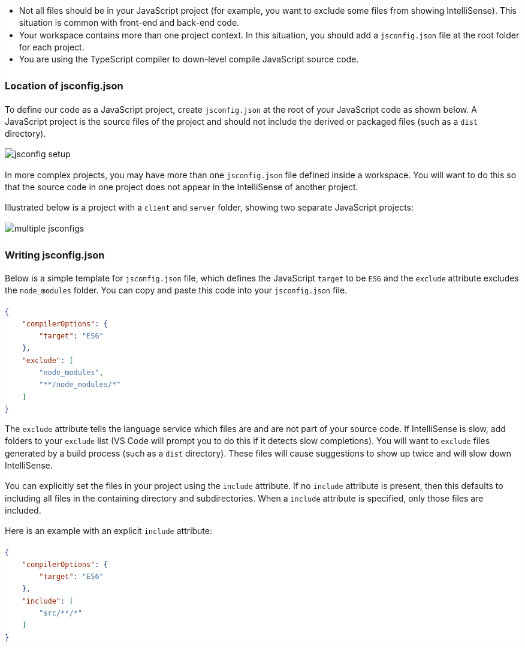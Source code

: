 - Not all files should be in your JavaScript project (for example, you want to exclude some files from showing IntelliSense). This situation is common with front-end and back-end code.
- Your workspace contains more than one project context. In this situation, you should add a `jsconfig.json` file at the root folder for each project.
- You are using the TypeScript compiler to down-level compile JavaScript source code.

### Location of jsconfig.json

To define our code as a JavaScript project, create `jsconfig.json` at the root of your JavaScript code as shown below. A JavaScript project is the source files of the project and should not include the derived or packaged files (such as a `dist` directory).

![jsconfig setup](images/working-with-javascript/jsconfig_setup.png)

In more complex projects, you may have more than one `jsconfig.json` file defined inside a workspace. You will want to do this so that the source code in one project does not appear in the IntelliSense of another project.

Illustrated below is a project with a `client` and `server` folder, showing two separate JavaScript projects:

![multiple jsconfigs](images/working-with-javascript/complex_jsconfig_setup.png)

### Writing jsconfig.json

Below is a simple template for `jsconfig.json` file, which defines the JavaScript `target` to be `ES6` and the `exclude` attribute excludes the `node_modules` folder. You can copy and paste this code into your `jsconfig.json` file.

```json
{
    "compilerOptions": {
        "target": "ES6"
    },
    "exclude": [
        "node_modules",
        "**/node_modules/*"
    ]
}
```

The `exclude` attribute tells the language service which files are and are not part of your source code. If IntelliSense is slow, add folders to your `exclude` list (VS Code will prompt you to do this if it detects slow completions). You will want to `exclude` files generated by a build process (such as a `dist` directory). These files will cause suggestions to show up twice and will slow down IntelliSense.

You can explicitly set the files in your project using the `include` attribute. If no `include` attribute is present, then this defaults to including all files in the containing directory and subdirectories. When a `include` attribute is specified, only those files are included.

Here is an example with an explicit `include` attribute:

```json
{
    "compilerOptions": {
        "target": "ES6"
    },
    "include": [
        "src/**/*"
    ]
}
```
